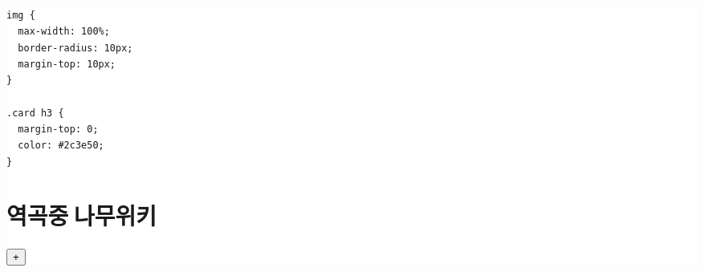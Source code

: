     img {
      max-width: 100%;
      border-radius: 10px;
      margin-top: 10px;
    }

    .card h3 {
      margin-top: 0;
      color: #2c3e50;
    }
  </style>
</head>
<body>

<h1>역곡중 나무위키</h1>

<div id="container"></div>

<button class="plus-button" onclick="addForm()">+</button>

<script>
  function addForm() {
    const form = document.createElement('div');
    form.className = 'form-container';
    form.innerHTML = `
      <input type="file" accept="image/*" class="photo">
      <input type="text" placeholder="이름" class="name">
      <input type="text" placeholder="성격" class="personality">
      <input type="text" placeholder="닮은 사람" class="lookalike">
      <input type="text" placeholder="특징" class="features">
      <select class="boyfriend">
        <option value="">남친 유무</option>
        <option value="있음">있음</option>
        <option value="없음">없음</option>
      </select>
      <input type="text" placeholder="몇반인지" class="class">
      <textarea placeholder="업적" class="achievements"></textarea>
      <button class="upload-button" onclick="upload(this)">업로드</button>
    `;
    document.getElementById('container').prepend(form);
  }

  function upload(button) {
    const form = button.parentElement;
    const photoInput = form.querySelector('.photo');
    const name = form.querySelector('.name').value;
    const personality = form.querySelector('.personality').value;
    const lookalike = form.querySelector('.lookalike').value;
    const features = form.querySelector('.features').value;
    const boyfriend = form.querySelector('.boyfriend').value;
    const classNum = form.querySelector('.class').value;
    const achievements = form.querySelector('.achievements').value;

    const reader = new FileReader();
    reader.onload = function(event) {
      const card = document.createElement('div');
      card.className = 'card';
      card.innerHTML = `
        <img src="${event.target.result}">
        <h3>${name}</h3>
        <p><strong>성격:</strong> ${personality}</p>
        <p><strong>닮은 사람:</strong> ${lookalike}</p>
        <p><strong>특징:</strong> ${features}</p>
        <p><strong>남친 유무:</strong> ${boyfriend}</p>
        <p><strong>반:</strong> ${classNum}</p>
        <p><strong>업적:</strong><br>${achievements.replace(/\n/g, "<br>")}</p>